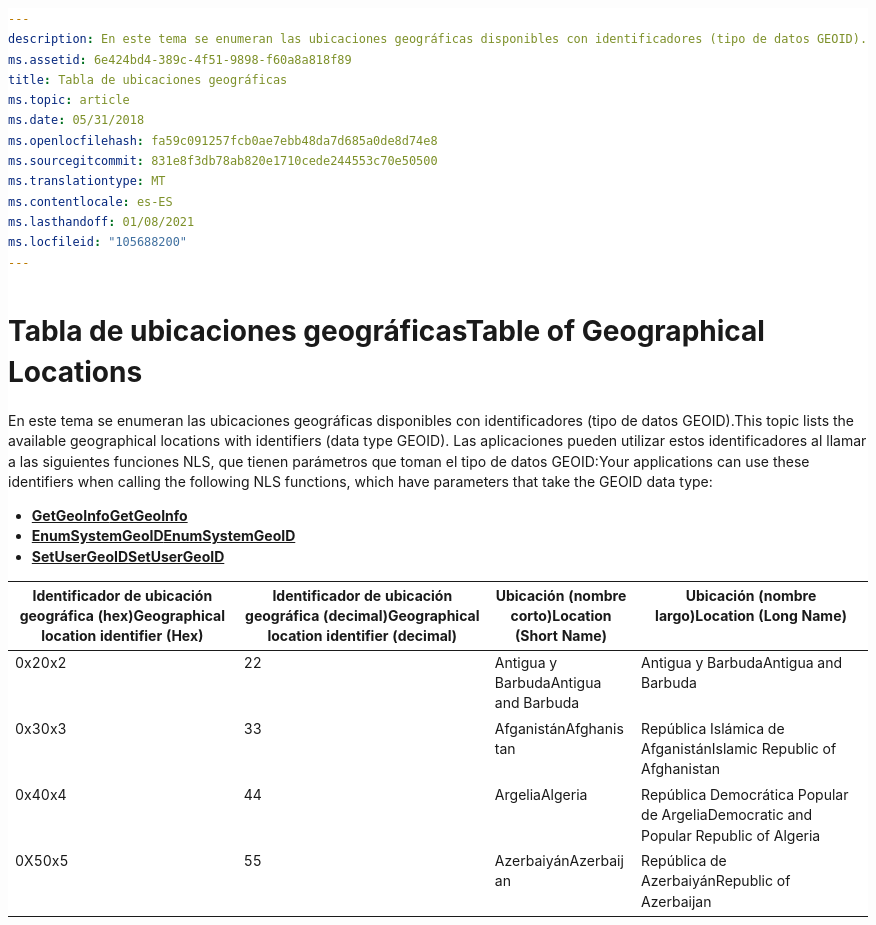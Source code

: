 ```yaml
---
description: En este tema se enumeran las ubicaciones geográficas disponibles con identificadores (tipo de datos GEOID).
ms.assetid: 6e424bd4-389c-4f51-9898-f60a8a818f89
title: Tabla de ubicaciones geográficas
ms.topic: article
ms.date: 05/31/2018
ms.openlocfilehash: fa59c091257fcb0ae7ebb48da7d685a0de8d74e8
ms.sourcegitcommit: 831e8f3db78ab820e1710cede244553c70e50500
ms.translationtype: MT
ms.contentlocale: es-ES
ms.lasthandoff: 01/08/2021
ms.locfileid: "105688200"
---
```

# <a name="table-of-geographical-locations"></a><span data-ttu-id="cfbba-103">Tabla de ubicaciones geográficas</span><span class="sxs-lookup"><span data-stu-id="cfbba-103">Table of Geographical Locations</span></span>

<span data-ttu-id="cfbba-104">En este tema se enumeran las ubicaciones geográficas disponibles con identificadores (tipo de datos GEOID).</span><span class="sxs-lookup"><span data-stu-id="cfbba-104">This topic lists the available geographical locations with identifiers (data type GEOID).</span></span> <span data-ttu-id="cfbba-105">Las aplicaciones pueden utilizar estos identificadores al llamar a las siguientes funciones NLS, que tienen parámetros que toman el tipo de datos GEOID:</span><span class="sxs-lookup"><span data-stu-id="cfbba-105">Your applications can use these identifiers when calling the following NLS functions, which have parameters that take the GEOID data type:</span></span>

-   [<span data-ttu-id="cfbba-106">**GetGeoInfo**</span><span class="sxs-lookup"><span data-stu-id="cfbba-106">**GetGeoInfo**</span></span>](/windows/desktop/api/Winnls/nf-winnls-getgeoinfoa)
-   [<span data-ttu-id="cfbba-107">**EnumSystemGeoID**</span><span class="sxs-lookup"><span data-stu-id="cfbba-107">**EnumSystemGeoID**</span></span>](/windows/desktop/api/Winnls/nf-winnls-enumsystemgeoid)
-   [<span data-ttu-id="cfbba-108">**SetUserGeoID**</span><span class="sxs-lookup"><span data-stu-id="cfbba-108">**SetUserGeoID**</span></span>](/windows/desktop/api/Winnls/nf-winnls-setusergeoid)



| <span data-ttu-id="cfbba-109">Identificador de ubicación geográfica (hex)</span><span class="sxs-lookup"><span data-stu-id="cfbba-109">Geographical location identifier (Hex)</span></span> | <span data-ttu-id="cfbba-110">Identificador de ubicación geográfica (decimal)</span><span class="sxs-lookup"><span data-stu-id="cfbba-110">Geographical location identifier (decimal)</span></span> | <span data-ttu-id="cfbba-111">Ubicación (nombre corto)</span><span class="sxs-lookup"><span data-stu-id="cfbba-111">Location (Short Name)</span></span>                        | <span data-ttu-id="cfbba-112">Ubicación (nombre largo)</span><span class="sxs-lookup"><span data-stu-id="cfbba-112">Location (Long Name)</span></span>                                  |
|----------------------------------------|--------------------------------------------|----------------------------------------------|-------------------------------------------------------|
| <span data-ttu-id="cfbba-113">0x2</span><span class="sxs-lookup"><span data-stu-id="cfbba-113">0x2</span></span>                                    | <span data-ttu-id="cfbba-114">2</span><span class="sxs-lookup"><span data-stu-id="cfbba-114">2</span></span>                                          | <span data-ttu-id="cfbba-115">Antigua y Barbuda</span><span class="sxs-lookup"><span data-stu-id="cfbba-115">Antigua and Barbuda</span></span>                          | <span data-ttu-id="cfbba-116">Antigua y Barbuda</span><span class="sxs-lookup"><span data-stu-id="cfbba-116">Antigua and Barbuda</span></span>                                   |
| <span data-ttu-id="cfbba-117">0x3</span><span class="sxs-lookup"><span data-stu-id="cfbba-117">0x3</span></span>                                    | <span data-ttu-id="cfbba-118">3</span><span class="sxs-lookup"><span data-stu-id="cfbba-118">3</span></span>                                          | <span data-ttu-id="cfbba-119">Afganistán</span><span class="sxs-lookup"><span data-stu-id="cfbba-119">Afghanistan</span></span>                                  | <span data-ttu-id="cfbba-120">República Islámica de Afganistán</span><span class="sxs-lookup"><span data-stu-id="cfbba-120">Islamic Republic of Afghanistan</span></span>                       |
| <span data-ttu-id="cfbba-121">0x4</span><span class="sxs-lookup"><span data-stu-id="cfbba-121">0x4</span></span>                                    | <span data-ttu-id="cfbba-122">4</span><span class="sxs-lookup"><span data-stu-id="cfbba-122">4</span></span>                                          | <span data-ttu-id="cfbba-123">Argelia</span><span class="sxs-lookup"><span data-stu-id="cfbba-123">Algeria</span></span>                                      | <span data-ttu-id="cfbba-124">República Democrática Popular de Argelia</span><span class="sxs-lookup"><span data-stu-id="cfbba-124">Democratic and Popular Republic of Algeria</span></span>            |
| <span data-ttu-id="cfbba-125">0X5</span><span class="sxs-lookup"><span data-stu-id="cfbba-125">0x5</span></span>                                    | <span data-ttu-id="cfbba-126">5</span><span class="sxs-lookup"><span data-stu-id="cfbba-126">5</span></span>                                          | <span data-ttu-id="cfbba-127">Azerbaiyán</span><span class="sxs-lookup"><span data-stu-id="cfbba-127">Azerbaijan</span></span>                                   | <span data-ttu-id="cfbba-128">República de Azerbaiyán</span><span class="sxs-lookup"><span data-stu-id="cfbba-128">Republic of Azerbaijan</span></span>                                |